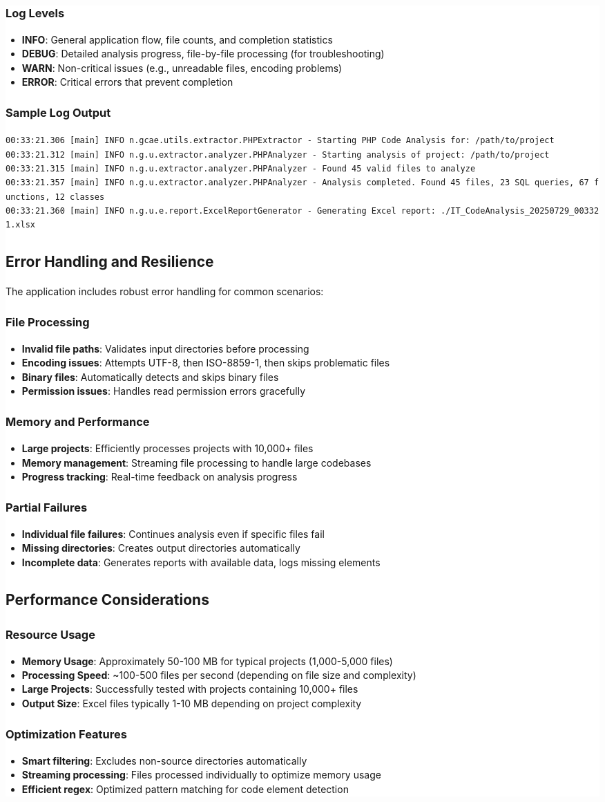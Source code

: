 ### Log Levels

- **INFO**: General application flow, file counts, and completion statistics
- **DEBUG**: Detailed analysis progress, file-by-file processing (for troubleshooting)
- **WARN**: Non-critical issues (e.g., unreadable files, encoding problems)
- **ERROR**: Critical errors that prevent completion

### Sample Log Output

```
00:33:21.306 [main] INFO n.gcae.utils.extractor.PHPExtractor - Starting PHP Code Analysis for: /path/to/project
00:33:21.312 [main] INFO n.g.u.extractor.analyzer.PHPAnalyzer - Starting analysis of project: /path/to/project
00:33:21.315 [main] INFO n.g.u.extractor.analyzer.PHPAnalyzer - Found 45 valid files to analyze
00:33:21.357 [main] INFO n.g.u.extractor.analyzer.PHPAnalyzer - Analysis completed. Found 45 files, 23 SQL queries, 67 functions, 12 classes
00:33:21.360 [main] INFO n.g.u.e.report.ExcelReportGenerator - Generating Excel report: ./IT_CodeAnalysis_20250729_003321.xlsx
```

## Error Handling and Resilience

The application includes robust error handling for common scenarios:

### File Processing
- **Invalid file paths**: Validates input directories before processing
- **Encoding issues**: Attempts UTF-8, then ISO-8859-1, then skips problematic files
- **Binary files**: Automatically detects and skips binary files
- **Permission issues**: Handles read permission errors gracefully

### Memory and Performance
- **Large projects**: Efficiently processes projects with 10,000+ files
- **Memory management**: Streaming file processing to handle large codebases
- **Progress tracking**: Real-time feedback on analysis progress

### Partial Failures
- **Individual file failures**: Continues analysis even if specific files fail
- **Missing directories**: Creates output directories automatically
- **Incomplete data**: Generates reports with available data, logs missing elements

## Performance Considerations

### Resource Usage
- **Memory Usage**: Approximately 50-100 MB for typical projects (1,000-5,000 files)
- **Processing Speed**: ~100-500 files per second (depending on file size and complexity)
- **Large Projects**: Successfully tested with projects containing 10,000+ files
- **Output Size**: Excel files typically 1-10 MB depending on project complexity

### Optimization Features
- **Smart filtering**: Excludes non-source directories automatically
- **Streaming processing**: Files processed individually to optimize memory usage
- **Efficient regex**: Optimized pattern matching for code element detection
